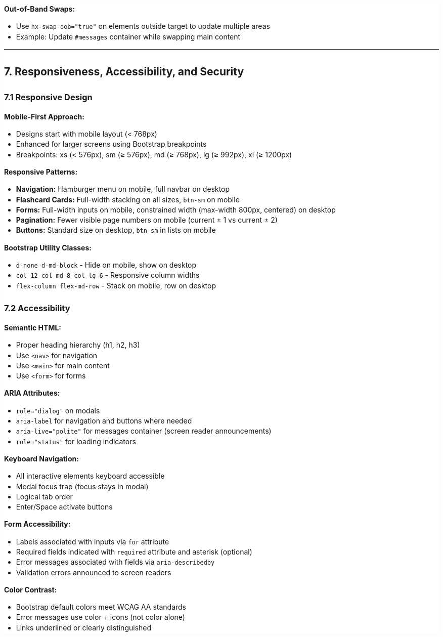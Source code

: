 **Out-of-Band Swaps:**
- Use `hx-swap-oob="true"` on elements outside target to update multiple areas
- Example: Update `#messages` container while swapping main content

---

## 7. Responsiveness, Accessibility, and Security

### 7.1 Responsive Design

**Mobile-First Approach:**
- Designs start with mobile layout (< 768px)
- Enhanced for larger screens using Bootstrap breakpoints
- Breakpoints: xs (< 576px), sm (≥ 576px), md (≥ 768px), lg (≥ 992px), xl (≥ 1200px)

**Responsive Patterns:**
- **Navigation:** Hamburger menu on mobile, full navbar on desktop
- **Flashcard Cards:** Full-width stacking on all sizes, `btn-sm` on mobile
- **Forms:** Full-width inputs on mobile, constrained width (max-width 800px, centered) on desktop
- **Pagination:** Fewer visible page numbers on mobile (current ± 1 vs current ± 2)
- **Buttons:** Standard size on desktop, `btn-sm` in lists on mobile

**Bootstrap Utility Classes:**
- `d-none d-md-block` - Hide on mobile, show on desktop
- `col-12 col-md-8 col-lg-6` - Responsive column widths
- `flex-column flex-md-row` - Stack on mobile, row on desktop

### 7.2 Accessibility

**Semantic HTML:**
- Proper heading hierarchy (h1, h2, h3)
- Use `<nav>` for navigation
- Use `<main>` for main content
- Use `<form>` for forms

**ARIA Attributes:**
- `role="dialog"` on modals
- `aria-label` for navigation and buttons where needed
- `aria-live="polite"` for messages container (screen reader announcements)
- `role="status"` for loading indicators

**Keyboard Navigation:**
- All interactive elements keyboard accessible
- Modal focus trap (focus stays in modal)
- Logical tab order
- Enter/Space activate buttons

**Form Accessibility:**
- Labels associated with inputs via `for` attribute
- Required fields indicated with `required` attribute and asterisk (optional)
- Error messages associated with fields via `aria-describedby`
- Validation errors announced to screen readers

**Color Contrast:**
- Bootstrap default colors meet WCAG AA standards
- Error messages use color + icons (not color alone)
- Links underlined or clearly distinguished
